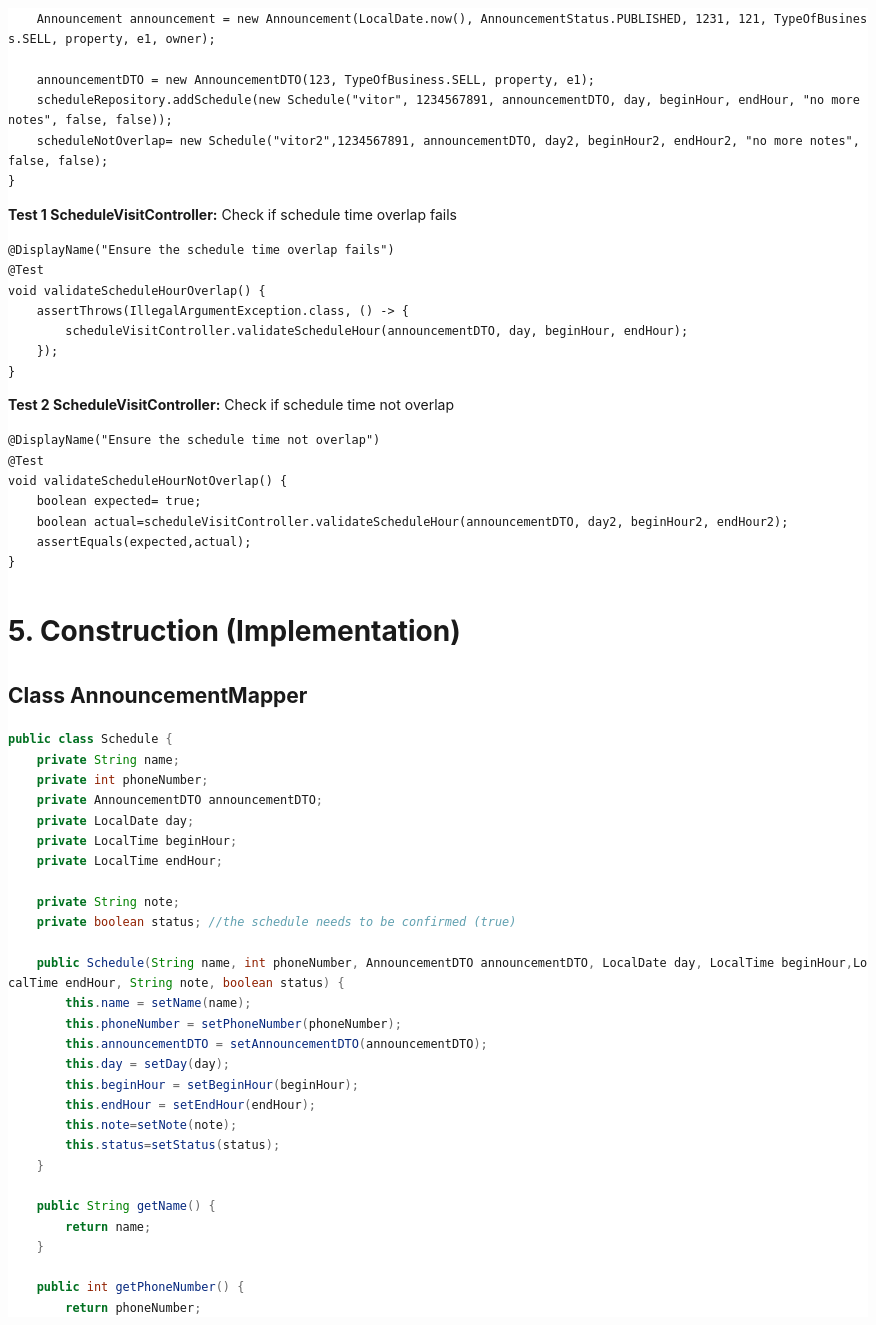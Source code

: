 
        Announcement announcement = new Announcement(LocalDate.now(), AnnouncementStatus.PUBLISHED, 1231, 121, TypeOfBusiness.SELL, property, e1, owner);

        announcementDTO = new AnnouncementDTO(123, TypeOfBusiness.SELL, property, e1);
        scheduleRepository.addSchedule(new Schedule("vitor", 1234567891, announcementDTO, day, beginHour, endHour, "no more notes", false, false));
        scheduleNotOverlap= new Schedule("vitor2",1234567891, announcementDTO, day2, beginHour2, endHour2, "no more notes", false, false);
    }
**Test 1 ScheduleVisitController:** Check if schedule time overlap fails

	@DisplayName("Ensure the schedule time overlap fails")
    @Test
    void validateScheduleHourOverlap() {
        assertThrows(IllegalArgumentException.class, () -> {
            scheduleVisitController.validateScheduleHour(announcementDTO, day, beginHour, endHour);
        });
    }
**Test 2 ScheduleVisitController:** Check if schedule time not overlap 

	@DisplayName("Ensure the schedule time not overlap")
    @Test
    void validateScheduleHourNotOverlap() {
        boolean expected= true;
        boolean actual=scheduleVisitController.validateScheduleHour(announcementDTO, day2, beginHour2, endHour2);
        assertEquals(expected,actual);
    }

# 5. Construction (Implementation)

## Class AnnouncementMapper

```java
public class Schedule {
    private String name;
    private int phoneNumber;
    private AnnouncementDTO announcementDTO;
    private LocalDate day;
    private LocalTime beginHour;
    private LocalTime endHour;

    private String note;
    private boolean status; //the schedule needs to be confirmed (true)

    public Schedule(String name, int phoneNumber, AnnouncementDTO announcementDTO, LocalDate day, LocalTime beginHour,LocalTime endHour, String note, boolean status) {
        this.name = setName(name);
        this.phoneNumber = setPhoneNumber(phoneNumber);
        this.announcementDTO = setAnnouncementDTO(announcementDTO);
        this.day = setDay(day);
        this.beginHour = setBeginHour(beginHour);
        this.endHour = setEndHour(endHour);
        this.note=setNote(note);
        this.status=setStatus(status);
    }

    public String getName() {
        return name;
    }

    public int getPhoneNumber() {
        return phoneNumber;
```